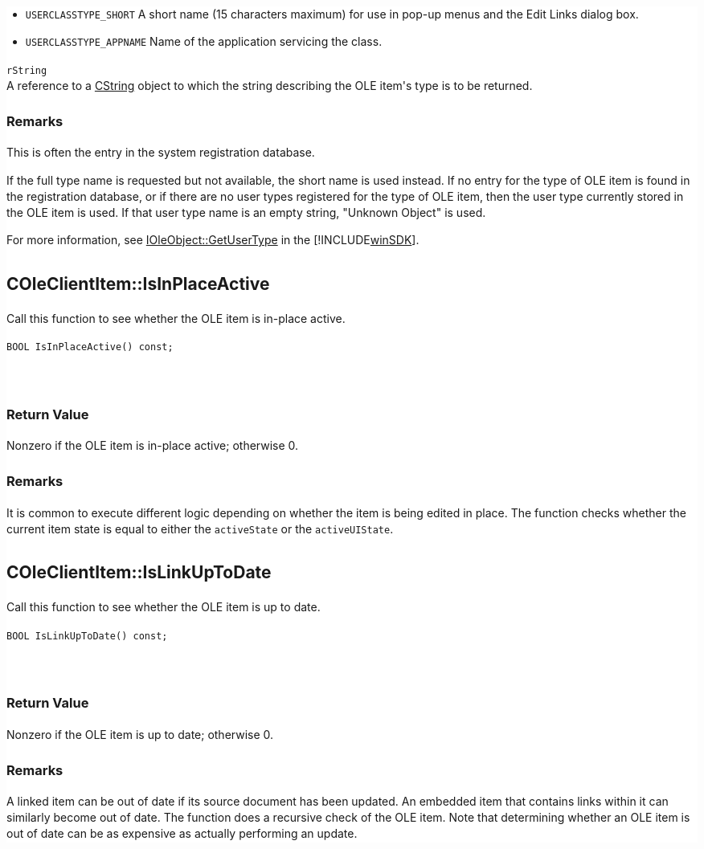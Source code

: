 - `USERCLASSTYPE_SHORT` A short name (15 characters maximum) for use in pop-up menus and the Edit Links dialog box.  
  
- `USERCLASSTYPE_APPNAME` Name of the application servicing the class.  
  
 `rString`  
 A reference to a [CString](../../atl-mfc-shared/reference/cstringt-class.md) object to which the string describing the OLE item's type is to be returned.  
  
### Remarks  
 This is often the entry in the system registration database.  
  
 If the full type name is requested but not available, the short name is used instead. If no entry for the type of OLE item is found in the registration database, or if there are no user types registered for the type of OLE item, then the user type currently stored in the OLE item is used. If that user type name is an empty string, "Unknown Object" is used.  
  
 For more information, see [IOleObject::GetUserType](http://msdn.microsoft.com/library/windows/desktop/ms688643) in the [!INCLUDE[winSDK](../../atl/includes/winsdk_md.md)].  
  
##  <a name="coleclientitem__isinplaceactive"></a>  COleClientItem::IsInPlaceActive  
 Call this function to see whether the OLE item is in-place active.  
  
```  
BOOL IsInPlaceActive() const;

 
```  
  
### Return Value  
 Nonzero if the OLE item is in-place active; otherwise 0.  
  
### Remarks  
 It is common to execute different logic depending on whether the item is being edited in place. The function checks whether the current item state is equal to either the `activeState` or the `activeUIState`.  
  
##  <a name="coleclientitem__islinkuptodate"></a>  COleClientItem::IsLinkUpToDate  
 Call this function to see whether the OLE item is up to date.  
  
```  
BOOL IsLinkUpToDate() const;

 
```  
  
### Return Value  
 Nonzero if the OLE item is up to date; otherwise 0.  
  
### Remarks  
 A linked item can be out of date if its source document has been updated. An embedded item that contains links within it can similarly become out of date. The function does a recursive check of the OLE item. Note that determining whether an OLE item is out of date can be as expensive as actually performing an update.  
  